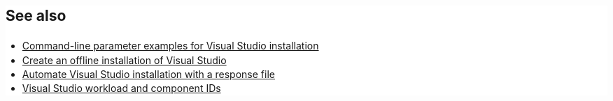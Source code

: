 ## See also

- [Command-line parameter examples for Visual Studio installation](command-line-parameter-examples.md)
- [Create an offline installation of Visual Studio](create-an-offline-installation-of-visual-studio.md)
- [Automate Visual Studio installation with a response file](automated-installation-with-response-file.md)
- [Visual Studio workload and component IDs](workload-and-component-ids.md)
